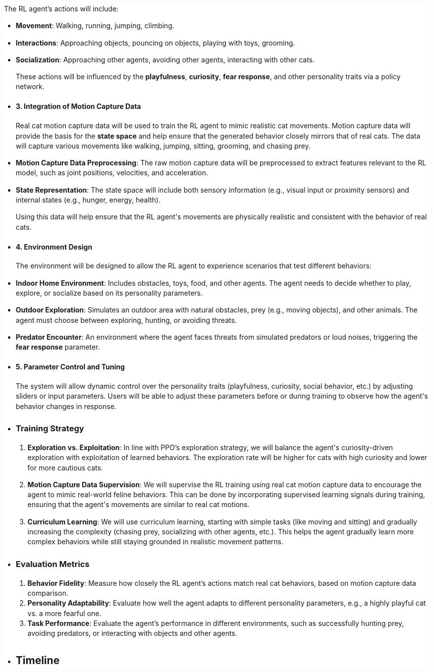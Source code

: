   The RL agent’s actions will include:
- **Movement**: Walking, running, jumping, climbing.
- **Interactions**: Approaching objects, pouncing on objects, playing with toys, grooming.
- **Socialization**: Approaching other agents, avoiding other agents, interacting with other cats.
  
  These actions will be influenced by the **playfulness**, **curiosity**, **fear response**, and other personality traits via a policy network.
- #### 3. **Integration of Motion Capture Data**
  
  Real cat motion capture data will be used to train the RL agent to mimic realistic cat movements. Motion capture data will provide the basis for the **state space** and help ensure that the generated behavior closely mirrors that of real cats. The data will capture various movements like walking, jumping, sitting, grooming, and chasing prey.
- **Motion Capture Data Preprocessing**: The raw motion capture data will be preprocessed to extract features relevant to the RL model, such as joint positions, velocities, and acceleration.
- **State Representation**: The state space will include both sensory information (e.g., visual input or proximity sensors) and internal states (e.g., hunger, energy, health).
  
  Using this data will help ensure that the RL agent's movements are physically realistic and consistent with the behavior of real cats.
- #### 4. **Environment Design**
  
  The environment will be designed to allow the RL agent to experience scenarios that test different behaviors:
- **Indoor Home Environment**: Includes obstacles, toys, food, and other agents. The agent needs to decide whether to play, explore, or socialize based on its personality parameters.
- **Outdoor Exploration**: Simulates an outdoor area with natural obstacles, prey (e.g., moving objects), and other animals. The agent must choose between exploring, hunting, or avoiding threats.
- **Predator Encounter**: An environment where the agent faces threats from simulated predators or loud noises, triggering the **fear response** parameter.
- #### 5. **Parameter Control and Tuning**
  
  The system will allow dynamic control over the personality traits (playfulness, curiosity, social behavior, etc.) by adjusting sliders or input parameters. Users will be able to adjust these parameters before or during training to observe how the agent's behavior changes in response.
- ### Training Strategy
  
  1. **Exploration vs. Exploitation**: In line with PPO’s exploration strategy, we will balance the agent's curiosity-driven exploration with exploitation of learned behaviors. The exploration rate will be higher for cats with high curiosity and lower for more cautious cats.
   
  2. **Motion Capture Data Supervision**: We will supervise the RL training using real cat motion capture data to encourage the agent to mimic real-world feline behaviors. This can be done by incorporating supervised learning signals during training, ensuring that the agent's movements are similar to real cat motions.
  
  3. **Curriculum Learning**: We will use curriculum learning, starting with simple tasks (like moving and sitting) and gradually increasing the complexity (chasing prey, socializing with other agents, etc.). This helps the agent gradually learn more complex behaviors while still staying grounded in realistic movement patterns.
- ### Evaluation Metrics
  
  1. **Behavior Fidelity**: Measure how closely the RL agent’s actions match real cat behaviors, based on motion capture data comparison.
  2. **Personality Adaptability**: Evaluate how well the agent adapts to different personality parameters, e.g., a highly playful cat vs. a more fearful one.
  3. **Task Performance**: Evaluate the agent’s performance in different environments, such as successfully hunting prey, avoiding predators, or interacting with objects and other agents.
- ## Timeline
  